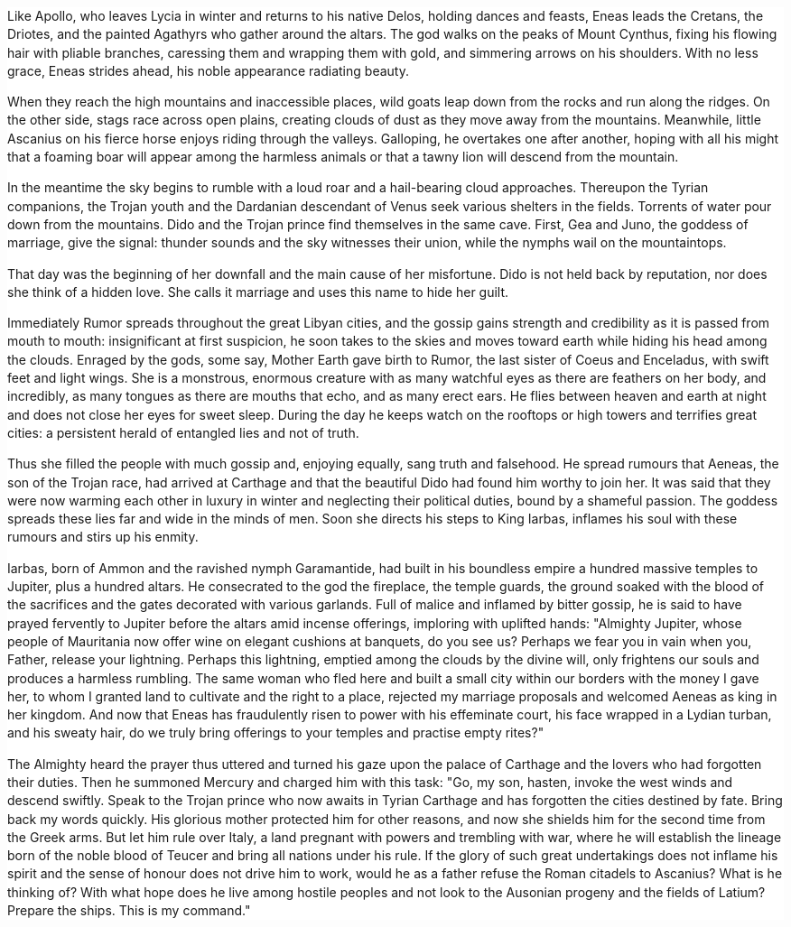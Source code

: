 Like Apollo, who leaves Lycia in winter and returns to his native Delos, holding dances and feasts, Eneas leads the Cretans, the Driotes, and the painted Agathyrs who gather around the altars. The god walks on the peaks of Mount Cynthus, fixing his flowing hair with pliable branches, caressing them and wrapping them with gold, and simmering arrows on his shoulders. With no less grace, Eneas strides ahead, his noble appearance radiating beauty.

When they reach the high mountains and inaccessible places, wild goats leap down from the rocks and run along the ridges. On the other side, stags race across open plains, creating clouds of dust as they move away from the mountains. Meanwhile, little Ascanius on his fierce horse enjoys riding through the valleys. Galloping, he overtakes one after another, hoping with all his might that a foaming boar will appear among the harmless animals or that a tawny lion will descend from the mountain.

In the meantime the sky begins to rumble with a loud roar and a hail-bearing cloud approaches. Thereupon the Tyrian companions, the Trojan youth and the Dardanian descendant of Venus seek various shelters in the fields. Torrents of water pour down from the mountains. Dido and the Trojan prince find themselves in the same cave. First, Gea and Juno, the goddess of marriage, give the signal: thunder sounds and the sky witnesses their union, while the nymphs wail on the mountaintops.

That day was the beginning of her downfall and the main cause of her misfortune. Dido is not held back by reputation, nor does she think of a hidden love. She calls it marriage and uses this name to hide her guilt.

Immediately Rumor spreads throughout the great Libyan cities, and the gossip gains strength and credibility as it is passed from mouth to mouth: insignificant at first suspicion, he soon takes to the skies and moves toward earth while hiding his head among the clouds. Enraged by the gods, some say, Mother Earth gave birth to Rumor, the last sister of Coeus and Enceladus, with swift feet and light wings. She is a monstrous, enormous creature with as many watchful eyes as there are feathers on her body, and incredibly, as many tongues as there are mouths that echo, and as many erect ears. He flies between heaven and earth at night and does not close her eyes for sweet sleep. During the day he keeps watch on the rooftops or high towers and terrifies great cities: a persistent herald of entangled lies and not of truth.

Thus she filled the people with much gossip and, enjoying equally, sang truth and falsehood. He spread rumours that Aeneas, the son of the Trojan race, had arrived at Carthage and that the beautiful Dido had found him worthy to join her. It was said that they were now warming each other in luxury in winter and neglecting their political duties, bound by a shameful passion. The goddess spreads these lies far and wide in the minds of men. Soon she directs his steps to King Iarbas, inflames his soul with these rumours and stirs up his enmity.

Iarbas, born of Ammon and the ravished nymph Garamantide, had built in his boundless empire a hundred massive temples to Jupiter, plus a hundred altars. He consecrated to the god the fireplace, the temple guards, the ground soaked with the blood of the sacrifices and the gates decorated with various garlands. Full of malice and inflamed by bitter gossip, he is said to have prayed fervently to Jupiter before the altars amid incense offerings, imploring with uplifted hands: "Almighty Jupiter, whose people of Mauritania now offer wine on elegant cushions at banquets, do you see us? Perhaps we fear you in vain when you, Father, release your lightning. Perhaps this lightning, emptied among the clouds by the divine will, only frightens our souls and produces a harmless rumbling. The same woman who fled here and built a small city within our borders with the money I gave her, to whom I granted land to cultivate and the right to a place, rejected my marriage proposals and welcomed Aeneas as king in her kingdom. And now that Eneas has fraudulently risen to power with his effeminate court, his face wrapped in a Lydian turban, and his sweaty hair, do we truly bring offerings to your temples and practise empty rites?"

The Almighty heard the prayer thus uttered and turned his gaze upon the palace of Carthage and the lovers who had forgotten their duties. Then he summoned Mercury and charged him with this task: "Go, my son, hasten, invoke the west winds and descend swiftly. Speak to the Trojan prince who now awaits in Tyrian Carthage and has forgotten the cities destined by fate. Bring back my words quickly. His glorious mother protected him for other reasons, and now she shields him for the second time from the Greek arms. But let him rule over Italy, a land pregnant with powers and trembling with war, where he will establish the lineage born of the noble blood of Teucer and bring all nations under his rule. If the glory of such great undertakings does not inflame his spirit and the sense of honour does not drive him to work, would he as a father refuse the Roman citadels to Ascanius? What is he thinking of? With what hope does he live among hostile peoples and not look to the Ausonian progeny and the fields of Latium? Prepare the ships. This is my command."
